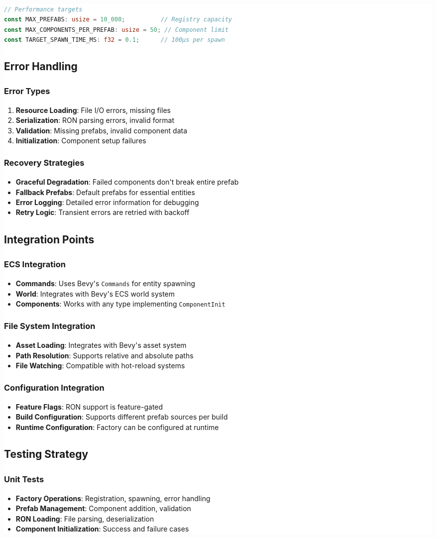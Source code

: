 ```rust
// Performance targets
const MAX_PREFABS: usize = 10_000;          // Registry capacity
const MAX_COMPONENTS_PER_PREFAB: usize = 50; // Component limit
const TARGET_SPAWN_TIME_MS: f32 = 0.1;      // 100μs per spawn
```

## Error Handling

### Error Types

1. **Resource Loading**: File I/O errors, missing files
2. **Serialization**: RON parsing errors, invalid format
3. **Validation**: Missing prefabs, invalid component data
4. **Initialization**: Component setup failures

### Recovery Strategies

- **Graceful Degradation**: Failed components don't break entire prefab
- **Fallback Prefabs**: Default prefabs for essential entities
- **Error Logging**: Detailed error information for debugging
- **Retry Logic**: Transient errors are retried with backoff

## Integration Points

### ECS Integration

- **Commands**: Uses Bevy's `Commands` for entity spawning
- **World**: Integrates with Bevy's ECS world system
- **Components**: Works with any type implementing `ComponentInit`

### File System Integration

- **Asset Loading**: Integrates with Bevy's asset system
- **Path Resolution**: Supports relative and absolute paths
- **File Watching**: Compatible with hot-reload systems

### Configuration Integration

- **Feature Flags**: RON support is feature-gated
- **Build Configuration**: Supports different prefab sources per build
- **Runtime Configuration**: Factory can be configured at runtime

## Testing Strategy

### Unit Tests

- **Factory Operations**: Registration, spawning, error handling
- **Prefab Management**: Component addition, validation
- **RON Loading**: File parsing, deserialization
- **Component Initialization**: Success and failure cases
